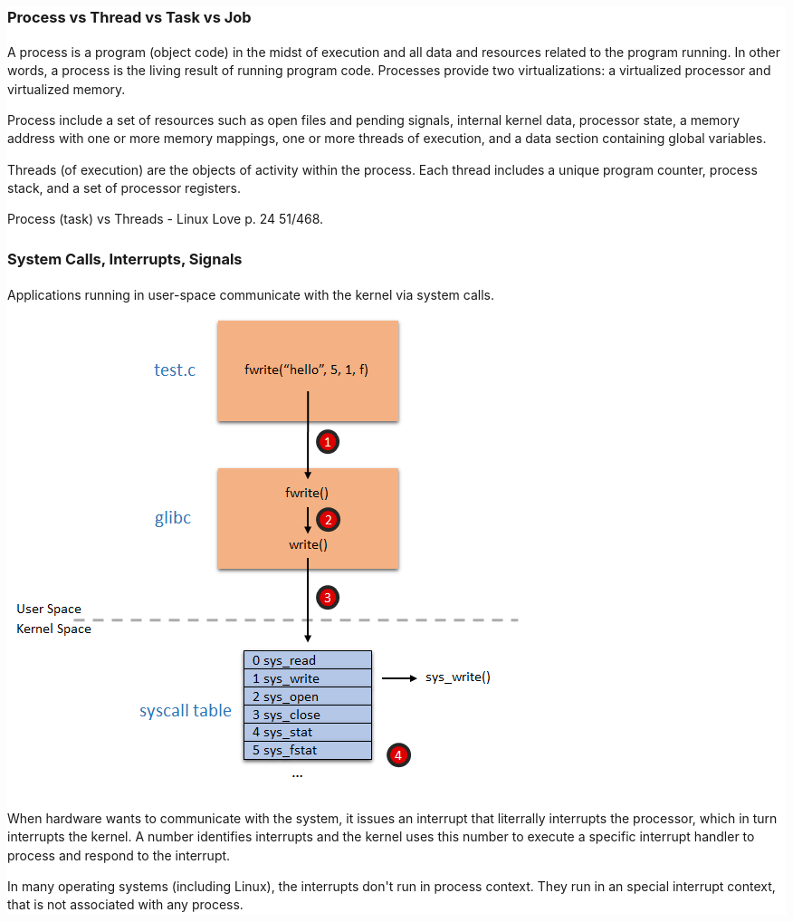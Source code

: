 ### Process vs Thread vs Task vs Job

A process is a program (object code) in the midst of execution and all data and resources related
to the program running. In other words, a process is the living result of running program code. 
Processes provide two virtualizations: a virtualized processor and virtualized memory.

Process include a set of resources such as open files and pending signals, internal kernel data,
processor state, a memory address with one or more memory mappings, one or more threads of 
execution, and a data section containing global variables.

Threads (of execution) are the objects of activity within the process. Each thread includes a 
unique program counter, process stack, and a set of processor registers.

Process (task) vs Threads - Linux Love p. 24 51/468.

### System Calls, Interrupts, Signals

Applications running in user-space communicate with the kernel via system calls.

![syscall](../../assets/img/syscall.png)

When hardware wants to communicate with the system, it issues an interrupt that literrally 
interrupts the processor, which in turn interrupts the kernel. A number identifies interrupts and
the kernel uses this number to execute a specific interrupt handler to process and respond to the
interrupt.

In many operating systems (including Linux), the interrupts don't run in process context. They run
in an special interrupt context, that is not associated with any process.
